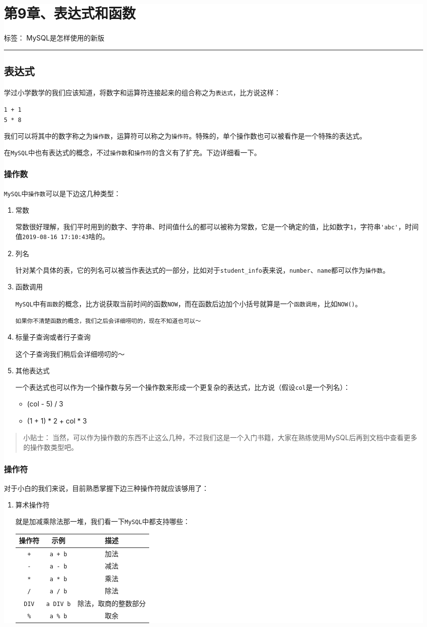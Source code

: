# 第9章、表达式和函数

标签： MySQL是怎样使用的新版

* * *

## 表达式

学过小学数学的我们应该知道，将数字和运算符连接起来的组合称之为`表达式`，比方说这样：

    1 + 1
    5 * 8
    

我们可以将其中的数字称之为`操作数`，运算符可以称之为`操作符`。特殊的，单个操作数也可以被看作是一个特殊的表达式。

在`MySQL`中也有表达式的概念，不过`操作数`和`操作符`的含义有了扩充。下边详细看一下。

### 操作数

`MySQL`中`操作数`可以是下边这几种类型：

1.  常数

    常数很好理解，我们平时用到的数字、字符串、时间值什么的都可以被称为常数，它是一个确定的值，比如数字`1`，字符串`'abc'`，时间值`2019-08-16 17:10:43`啥的。

2.  列名

    针对某个具体的表，它的列名可以被当作表达式的一部分，比如对于`student_info`表来说，`number`、`name`都可以作为`操作数`。

3.  函数调用

    `MySQL`中有`函数`的概念，比方说获取当前时间的函数`NOW`，而在函数后边加个小括号就算是一个`函数调用`，比如`NOW()`。

        如果你不清楚函数的概念，我们之后会详细唠叨的，现在不知道也可以～
        

4.  标量子查询或者行子查询

    这个子查询我们稍后会详细唠叨的～

5.  其他表达式

    一个表达式也可以作为一个操作数与另一个操作数来形成一个更复杂的表达式，比方说（假设`col`是一个列名）：

    * \(col \- 5\) / 3

    * \(1 + 1\) \* 2 + col \* 3

> 小贴士： 当然，可以作为操作数的东西不止这么几种，不过我们这是一个入门书籍，大家在熟练使用MySQL后再到文档中查看更多的操作数类型吧。

### 操作符

对于小白的我们来说，目前熟悉掌握下边三种操作符就应该够用了：

1.  算术操作符

    就是加减乘除法那一堆，我们看一下`MySQL`中都支持哪些：

    | 操作符 | 示例 | 描述 |
    | :-: | :-: | :-: |
    | `+` | `a + b` | 加法 |
    | `-` | `a - b` | 减法 |
    | `*` | `a * b` | 乘法 |
    | `/` | `a / b` | 除法 |
    | `DIV` | `a DIV b` | 除法，取商的整数部分 |
    | `%` | `a % b` | 取余 |